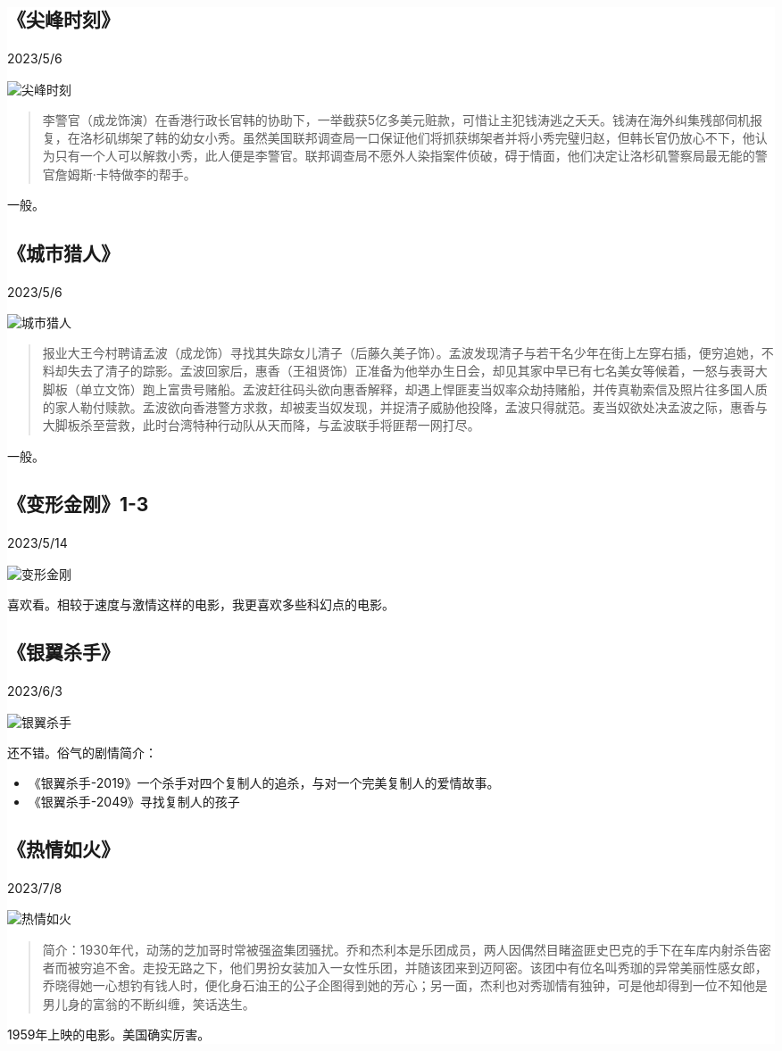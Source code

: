 ## 《尖峰时刻》

2023/5/6

![尖峰时刻](/images/2023年小说视频清单/尖峰时刻.jpg)

> 李警官（成龙饰演）在香港行政长官韩的协助下，一举截获5亿多美元赃款，可惜让主犯钱涛逃之夭夭。钱涛在海外纠集残部伺机报复，在洛杉矶绑架了韩的幼女小秀。虽然美国联邦调查局一口保证他们将抓获绑架者并将小秀完璧归赵，但韩长官仍放心不下，他认为只有一个人可以解救小秀，此人便是李警官。联邦调查局不愿外人染指案件侦破，碍于情面，他们决定让洛杉矶警察局最无能的警官詹姆斯·卡特做李的帮手。

一般。

## 《城市猎人》

2023/5/6

![城市猎人](/images/2023年小说视频清单/城市猎人.jpg)

> 报业大王今村聘请孟波（成龙饰）寻找其失踪女儿清子（后藤久美子饰）。孟波发现清子与若干名少年在街上左穿右插，便穷追她，不料却失去了清子的踪影。孟波回家后，惠香（王祖贤饰）正准备为他举办生日会，却见其家中早已有七名美女等候着，一怒与表哥大脚板（单立文饰）跑上富贵号赌船。孟波赶往码头欲向惠香解释，却遇上悍匪麦当奴率众劫持赌船，并传真勒索信及照片往多国人质的家人勒付赎款。孟波欲向香港警方求救，却被麦当奴发现，并捉清子威胁他投降，孟波只得就范。麦当奴欲处决孟波之际，惠香与大脚板杀至营救，此时台湾特种行动队从天而降，与孟波联手将匪帮一网打尽。

一般。

## 《变形金刚》1-3

2023/5/14

![变形金刚](/images/2023年小说视频清单/变形金刚.jpg)

喜欢看。相较于速度与激情这样的电影，我更喜欢多些科幻点的电影。

## 《银翼杀手》

2023/6/3

![银翼杀手](/images/2023年小说视频清单/银翼杀手.jpg)

还不错。俗气的剧情简介：

* 《银翼杀手-2019》一个杀手对四个复制人的追杀，与对一个完美复制人的爱情故事。
* 《银翼杀手-2049》寻找复制人的孩子

## 《热情如火》

2023/7/8

![热情如火](/images/2023年小说视频清单/热情如火.jpg)

> 简介：1930年代，动荡的芝加哥时常被强盗集团骚扰。乔和杰利本是乐团成员，两人因偶然目睹盗匪史巴克的手下在车库内射杀告密者而被穷追不舍。走投无路之下，他们男扮女装加入一女性乐团，并随该团来到迈阿密。该团中有位名叫秀珈的异常美丽性感女郎，乔晓得她一心想钓有钱人时，便化身石油王的公子企图得到她的芳心；另一面，杰利也对秀珈情有独钟，可是他却得到一位不知他是男儿身的富翁的不断纠缠，笑话迭生。

1959年上映的电影。美国确实厉害。
